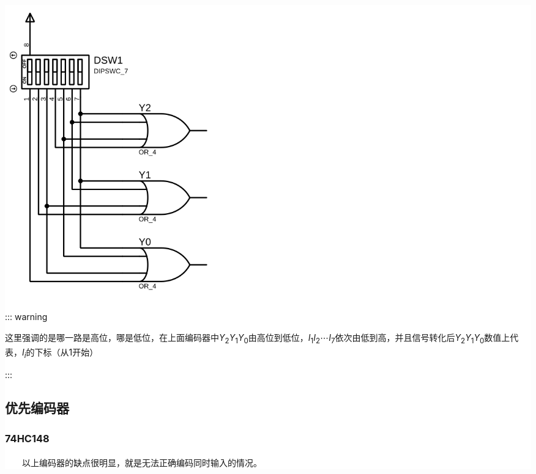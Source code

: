 <img src="./logic2/encoder.svg" style="width:40%" />
</div>


::: warning

这里强调的是哪一路是高位，哪是低位，在上面编码器中$Y_{2}Y_{1}Y_{0}$由高位到低位，$I_{1}I_{2}\cdots I_{7}$依次由低到高，并且信号转化后$Y_{2}Y_{1}Y_{0}$数值上代表，$I_{i}$的下标（从$1$开始）

:::

## 优先编码器

### 74HC148

&emsp;&emsp;以上编码器的缺点很明显，就是无法正确编码同时输入的情况。

<div align=center>